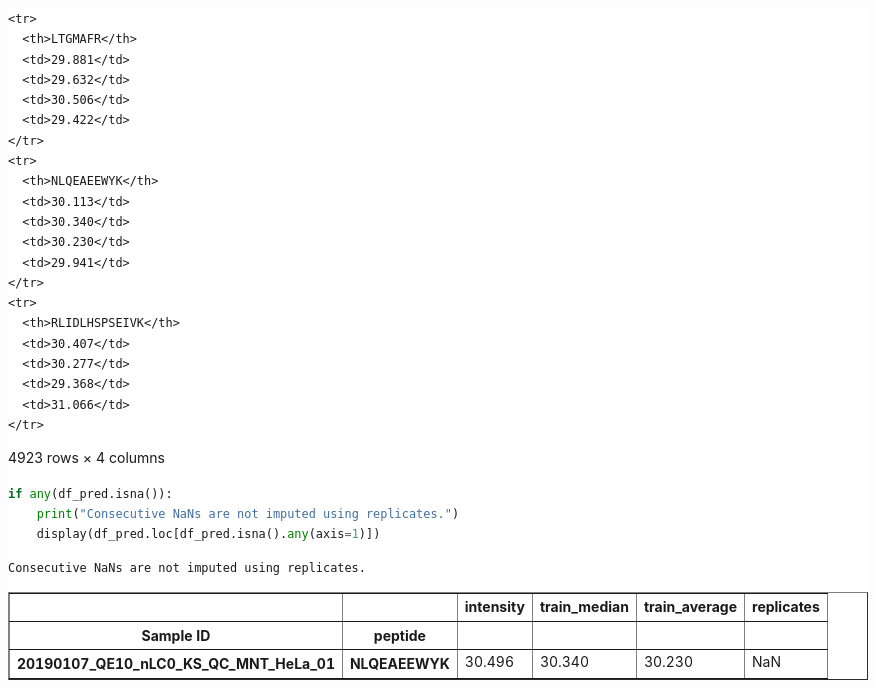     <tr>
      <th>LTGMAFR</th>
      <td>29.881</td>
      <td>29.632</td>
      <td>30.506</td>
      <td>29.422</td>
    </tr>
    <tr>
      <th>NLQEAEEWYK</th>
      <td>30.113</td>
      <td>30.340</td>
      <td>30.230</td>
      <td>29.941</td>
    </tr>
    <tr>
      <th>RLIDLHSPSEIVK</th>
      <td>30.407</td>
      <td>30.277</td>
      <td>29.368</td>
      <td>31.066</td>
    </tr>
  </tbody>
</table>
<p>4923 rows × 4 columns</p>
</div>




```python
if any(df_pred.isna()):
    print("Consecutive NaNs are not imputed using replicates.")
    display(df_pred.loc[df_pred.isna().any(axis=1)])
```

    Consecutive NaNs are not imputed using replicates.
    


<div>

<table border="1" class="dataframe">
  <thead>
    <tr style="text-align: right;">
      <th></th>
      <th></th>
      <th>intensity</th>
      <th>train_median</th>
      <th>train_average</th>
      <th>replicates</th>
    </tr>
    <tr>
      <th>Sample ID</th>
      <th>peptide</th>
      <th></th>
      <th></th>
      <th></th>
      <th></th>
    </tr>
  </thead>
  <tbody>
    <tr>
      <th>20190107_QE10_nLC0_KS_QC_MNT_HeLa_01</th>
      <th>NLQEAEEWYK</th>
      <td>30.496</td>
      <td>30.340</td>
      <td>30.230</td>
      <td>NaN</td>